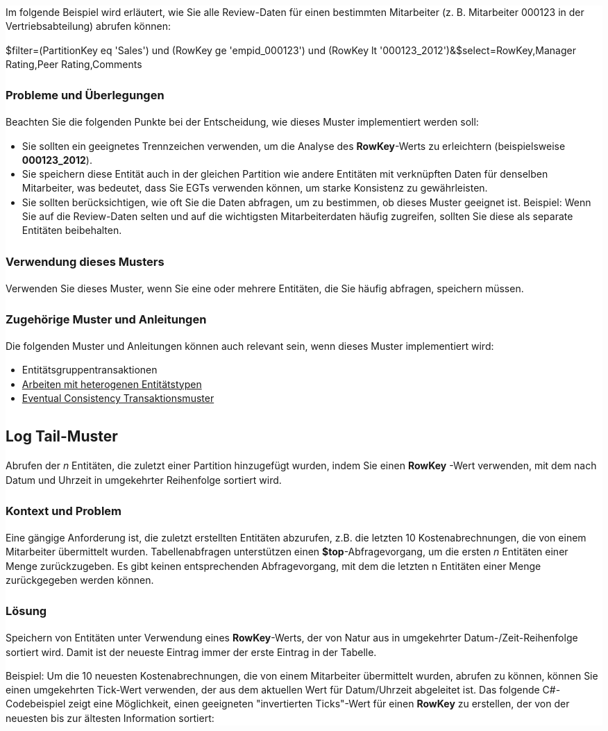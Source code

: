 Im folgende Beispiel wird erläutert, wie Sie alle Review-Daten für einen bestimmten Mitarbeiter (z. B. Mitarbeiter 000123 in der Vertriebsabteilung) abrufen können:  

$filter=(PartitionKey eq 'Sales') und (RowKey ge 'empid_000123') und (RowKey lt '000123_2012')&$select=RowKey,Manager Rating,Peer Rating,Comments  

### <a name="issues-and-considerations"></a>Probleme und Überlegungen
Beachten Sie die folgenden Punkte bei der Entscheidung, wie dieses Muster implementiert werden soll:  

* Sie sollten ein geeignetes Trennzeichen verwenden, um die Analyse des **RowKey**-Werts zu erleichtern (beispielsweise **000123_2012**).  
* Sie speichern diese Entität auch in der gleichen Partition wie andere Entitäten mit verknüpften Daten für denselben Mitarbeiter, was bedeutet, dass Sie EGTs verwenden können, um starke Konsistenz zu gewährleisten.
* Sie sollten berücksichtigen, wie oft Sie die Daten abfragen, um zu bestimmen, ob dieses Muster geeignet ist.  Beispiel: Wenn Sie auf die Review-Daten selten und auf die wichtigsten Mitarbeiterdaten häufig zugreifen, sollten Sie diese als separate Entitäten beibehalten.  

### <a name="when-to-use-this-pattern"></a>Verwendung dieses Musters
Verwenden Sie dieses Muster, wenn Sie eine oder mehrere Entitäten, die Sie häufig abfragen, speichern müssen.  

### <a name="related-patterns-and-guidance"></a>Zugehörige Muster und Anleitungen
Die folgenden Muster und Anleitungen können auch relevant sein, wenn dieses Muster implementiert wird:  

* Entitätsgruppentransaktionen  
* [Arbeiten mit heterogenen Entitätstypen](#working-with-heterogeneous-entity-types)  
* [Eventual Consistency Transaktionsmuster](#eventually-consistent-transactions-pattern)  

## <a name="log-tail-pattern"></a>Log Tail-Muster
Abrufen der *n* Entitäten, die zuletzt einer Partition hinzugefügt wurden, indem Sie einen **RowKey** -Wert verwenden, mit dem nach Datum und Uhrzeit in umgekehrter Reihenfolge sortiert wird.  

### <a name="context-and-problem"></a>Kontext und Problem
Eine gängige Anforderung ist, die zuletzt erstellten Entitäten abzurufen, z.B. die letzten 10 Kostenabrechnungen, die von einem Mitarbeiter übermittelt wurden. Tabellenabfragen unterstützen einen **$top**-Abfragevorgang, um die ersten *n* Entitäten einer Menge zurückzugeben. Es gibt keinen entsprechenden Abfragevorgang, mit dem die letzten n Entitäten einer Menge zurückgegeben werden können.  

### <a name="solution"></a>Lösung
Speichern von Entitäten unter Verwendung eines **RowKey**-Werts, der von Natur aus in umgekehrter Datum-/Zeit-Reihenfolge sortiert wird. Damit ist der neueste Eintrag immer der erste Eintrag in der Tabelle.  

Beispiel: Um die 10 neuesten Kostenabrechnungen, die von einem Mitarbeiter übermittelt wurden, abrufen zu können, können Sie einen umgekehrten Tick-Wert verwenden, der aus dem aktuellen Wert für Datum/Uhrzeit abgeleitet ist. Das folgende C#-Codebeispiel zeigt eine Möglichkeit, einen geeigneten "invertierten Ticks"-Wert für einen **RowKey** zu erstellen, der von der neuesten bis zur ältesten Information sortiert:  
